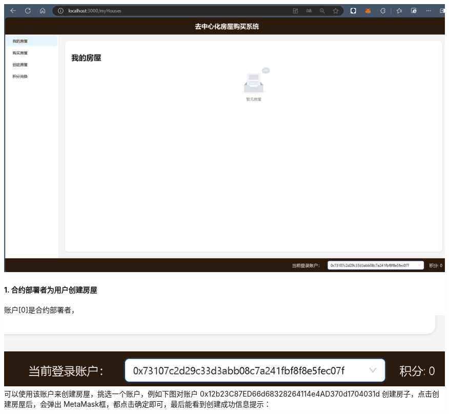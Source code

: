 ![如果加载错误请看photos文件夹](./photos/b392cb226ab3af27c44eb6c6399255f.png)

#### 1. 合约部署者为用户创建房屋 

账户[0]是合约部署者，
![如果加载错误请看photos文件夹](./photos/51f68b0e7e028a79f2782aa3bb8cfc0.png)
可以使用该账户来创建房屋，挑选一个账户，例如下图对账户 0x12b23C87ED66d68328264114e4AD370d1704031d 创建房子，点击创建房屋后，会弹出 MetaMask框，都点击确定即可，最后能看到创建成功信息提示：